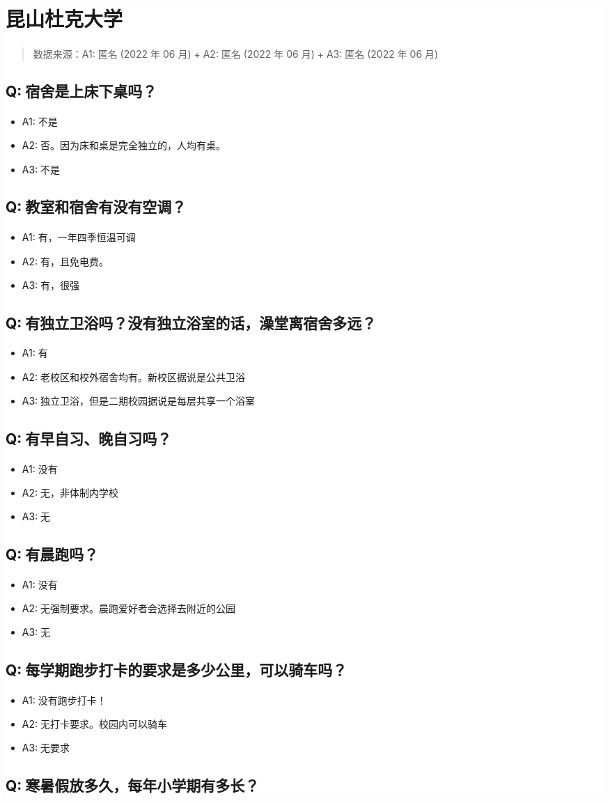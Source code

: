 # 昆山杜克大学

> 数据来源：A1: 匿名 (2022 年 06 月) + A2: 匿名 (2022 年 06 月) + A3: 匿名 (2022 年 06 月)

## Q: 宿舍是上床下桌吗？

- A1: 不是

- A2: 否。因为床和桌是完全独立的，人均有桌。

- A3: 不是

## Q: 教室和宿舍有没有空调？

- A1: 有，一年四季恒温可调

- A2: 有，且免电费。

- A3: 有，很强

## Q: 有独立卫浴吗？没有独立浴室的话，澡堂离宿舍多远？

- A1: 有

- A2: 老校区和校外宿舍均有。新校区据说是公共卫浴

- A3: 独立卫浴，但是二期校园据说是每层共享一个浴室

## Q: 有早自习、晚自习吗？

- A1: 没有

- A2: 无，非体制内学校

- A3: 无

## Q: 有晨跑吗？

- A1: 没有

- A2: 无强制要求。晨跑爱好者会选择去附近的公园

- A3: 无

## Q: 每学期跑步打卡的要求是多少公里，可以骑车吗？

- A1: 没有跑步打卡！

- A2: 无打卡要求。校园内可以骑车

- A3: 无要求

## Q: 寒暑假放多久，每年小学期有多长？
